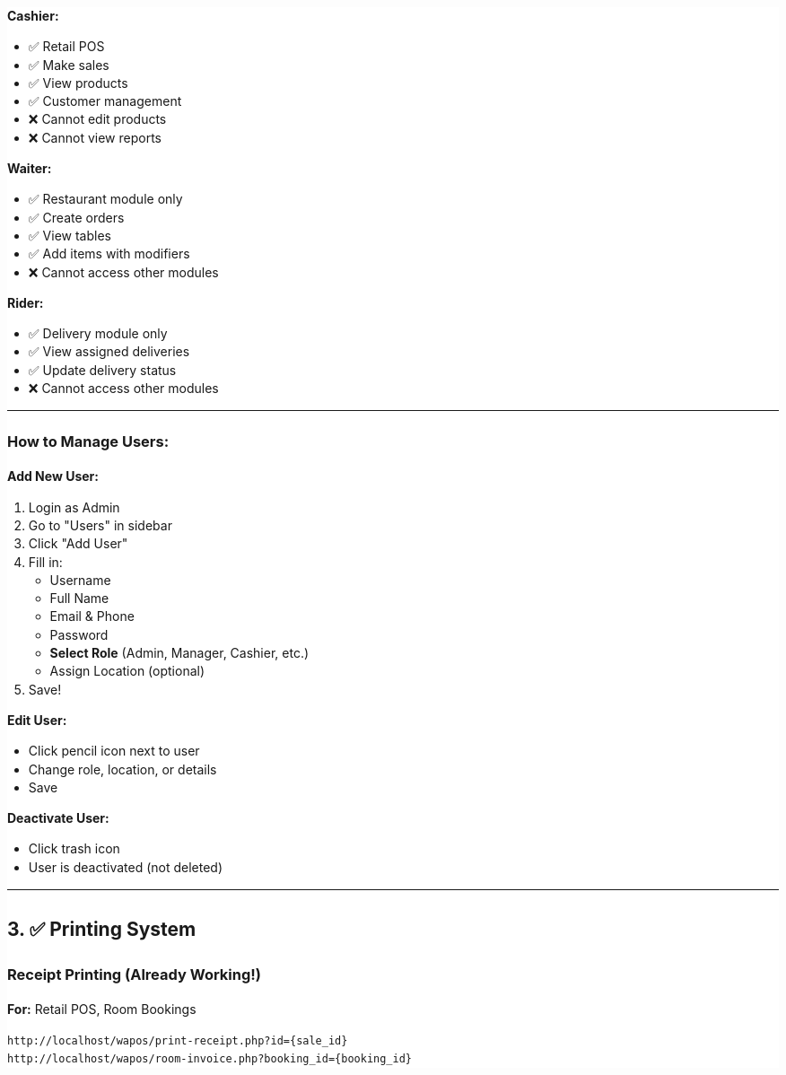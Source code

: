 **Cashier:**
- ✅ Retail POS
- ✅ Make sales
- ✅ View products
- ✅ Customer management
- ❌ Cannot edit products
- ❌ Cannot view reports

**Waiter:**
- ✅ Restaurant module only
- ✅ Create orders
- ✅ View tables
- ✅ Add items with modifiers
- ❌ Cannot access other modules

**Rider:**
- ✅ Delivery module only
- ✅ View assigned deliveries
- ✅ Update delivery status
- ❌ Cannot access other modules

---

### **How to Manage Users:**

**Add New User:**
1. Login as Admin
2. Go to "Users" in sidebar
3. Click "Add User"
4. Fill in:
   - Username
   - Full Name
   - Email & Phone
   - Password
   - **Select Role** (Admin, Manager, Cashier, etc.)
   - Assign Location (optional)
5. Save!

**Edit User:**
- Click pencil icon next to user
- Change role, location, or details
- Save

**Deactivate User:**
- Click trash icon
- User is deactivated (not deleted)

---

## 3. ✅ **Printing System**

### **Receipt Printing** (Already Working!)
**For:** Retail POS, Room Bookings
```
http://localhost/wapos/print-receipt.php?id={sale_id}
http://localhost/wapos/room-invoice.php?booking_id={booking_id}
```
